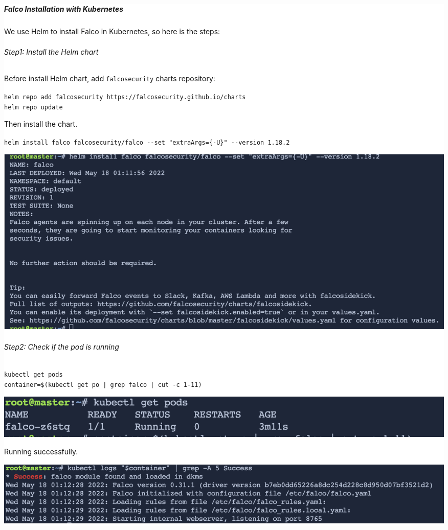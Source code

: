 ##### Falco Installation with Kubernetes

We use Helm to install Falco in Kubernetes, so here is the steps:

###### Step1: Install the Helm chart

Before install Helm chart, add `falcosecurity` charts repository:

```shell
helm repo add falcosecurity https://falcosecurity.github.io/charts
helm repo update
```

Then install the chart.

```shell
helm install falco falcosecurity/falco --set "extraArgs={-U}" --version 1.18.2
```

![image-20220518091435321](./resource/image-20220518091435321.png)

###### Step2: Check if the pod is running

```shell
kubectl get pods
container=$(kubectl get po | grep falco | cut -c 1-11)
```

![image-20220518091603929](./resource/image-20220518091603929.png)

Running successfully.

![image-20220518092803749](./resource/image-20220518092803749.png)
